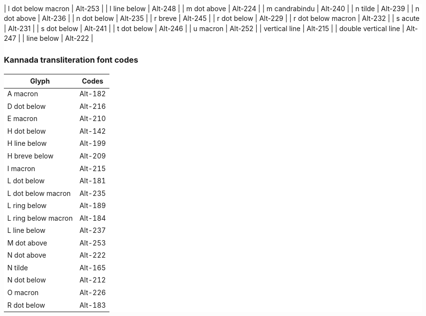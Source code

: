 | l dot below macron   | Alt-253 |
| l line below         | Alt-248 |
| m dot above          | Alt-224 |
| m candrabindu        | Alt-240 |
| n tilde              | Alt-239 |
| n dot above          | Alt-236 |
| n dot below          | Alt-235 |
| r breve              | Alt-245 |
| r dot below          | Alt-229 |
| r dot below macron   | Alt-232 |
| s acute              | Alt-231 |
| s dot below          | Alt-241 |
| t dot below          | Alt-246 |
| u macron             | Alt-252 |
| vertical line        | Alt-215 |
| double vertical line | Alt-247 |
| line below           | Alt-222 |

### Kannada transliteration font codes
| Glyph               | Codes   |
|---------------------|---------|
| A macron            | Alt-182 |
| D dot below         | Alt-216 |
| E macron            | Alt-210 |
| H dot below         | Alt-142 |
| H line below        | Alt-199 |
| H breve below       | Alt-209 |
| I macron            | Alt-215 |
| L dot below         | Alt-181 |
| L dot below macron  | Alt-235 |
| L ring below        | Alt-189 |
| L ring below macron | Alt-184 |
| L line below        | Alt-237 |
| M dot above         | Alt-253 |
| N dot above         | Alt-222 |
| N tilde             | Alt-165 |
| N dot below         | Alt-212 |
| O macron            | Alt-226 |
| R dot below         | Alt-183 |